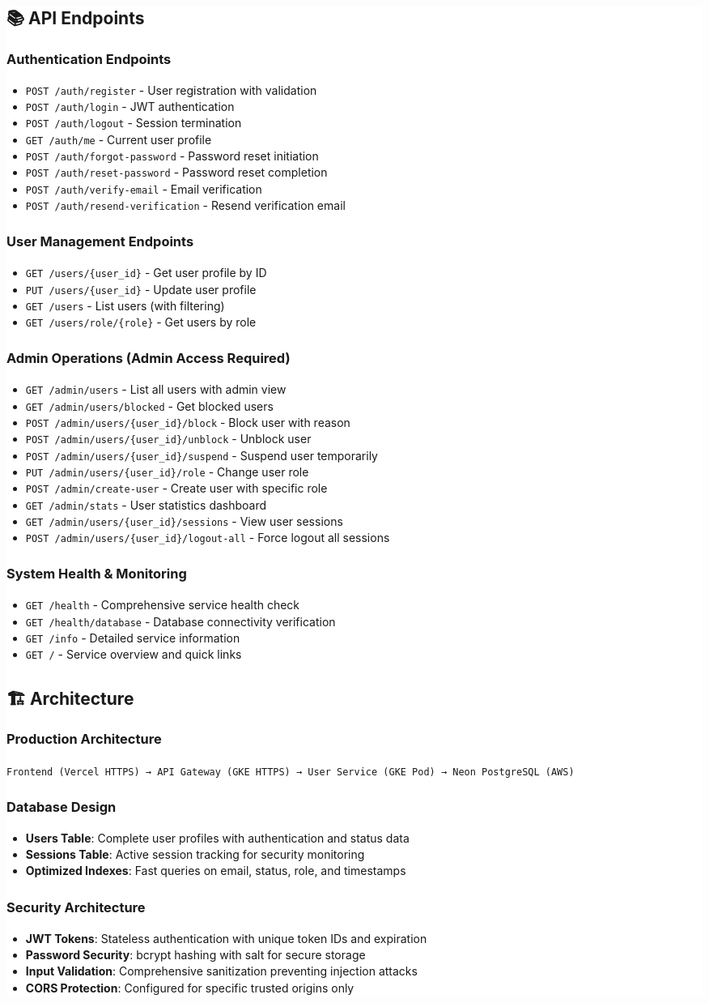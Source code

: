 ## 📚 API Endpoints

### Authentication Endpoints
- `POST /auth/register` - User registration with validation
- `POST /auth/login` - JWT authentication
- `POST /auth/logout` - Session termination
- `GET /auth/me` - Current user profile
- `POST /auth/forgot-password` - Password reset initiation
- `POST /auth/reset-password` - Password reset completion
- `POST /auth/verify-email` - Email verification
- `POST /auth/resend-verification` - Resend verification email

### User Management Endpoints
- `GET /users/{user_id}` - Get user profile by ID
- `PUT /users/{user_id}` - Update user profile
- `GET /users` - List users (with filtering)
- `GET /users/role/{role}` - Get users by role

### Admin Operations (Admin Access Required)
- `GET /admin/users` - List all users with admin view
- `GET /admin/users/blocked` - Get blocked users
- `POST /admin/users/{user_id}/block` - Block user with reason
- `POST /admin/users/{user_id}/unblock` - Unblock user
- `POST /admin/users/{user_id}/suspend` - Suspend user temporarily
- `PUT /admin/users/{user_id}/role` - Change user role
- `POST /admin/create-user` - Create user with specific role
- `GET /admin/stats` - User statistics dashboard
- `GET /admin/users/{user_id}/sessions` - View user sessions
- `POST /admin/users/{user_id}/logout-all` - Force logout all sessions

### System Health & Monitoring
- `GET /health` - Comprehensive service health check
- `GET /health/database` - Database connectivity verification
- `GET /info` - Detailed service information
- `GET /` - Service overview and quick links

## 🏗 Architecture

### Production Architecture
```
Frontend (Vercel HTTPS) → API Gateway (GKE HTTPS) → User Service (GKE Pod) → Neon PostgreSQL (AWS)
```

### Database Design
- **Users Table**: Complete user profiles with authentication and status data
- **Sessions Table**: Active session tracking for security monitoring
- **Optimized Indexes**: Fast queries on email, status, role, and timestamps

### Security Architecture
- **JWT Tokens**: Stateless authentication with unique token IDs and expiration
- **Password Security**: bcrypt hashing with salt for secure storage
- **Input Validation**: Comprehensive sanitization preventing injection attacks
- **CORS Protection**: Configured for specific trusted origins only
